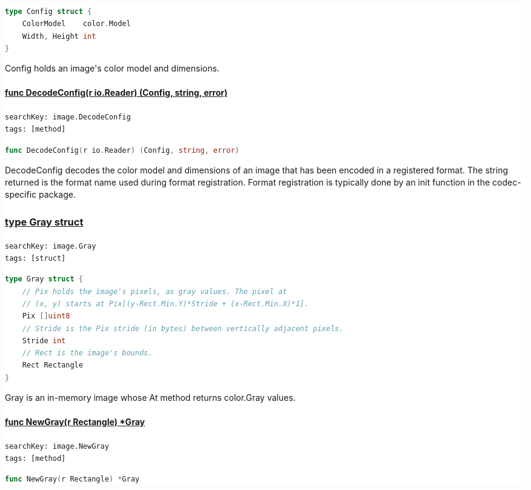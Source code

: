 ```Go
type Config struct {
	ColorModel    color.Model
	Width, Height int
}
```

Config holds an image's color model and dimensions. 

#### <a id="DecodeConfig" href="#DecodeConfig">func DecodeConfig(r io.Reader) (Config, string, error)</a>

```
searchKey: image.DecodeConfig
tags: [method]
```

```Go
func DecodeConfig(r io.Reader) (Config, string, error)
```

DecodeConfig decodes the color model and dimensions of an image that has been encoded in a registered format. The string returned is the format name used during format registration. Format registration is typically done by an init function in the codec-specific package. 

### <a id="Gray" href="#Gray">type Gray struct</a>

```
searchKey: image.Gray
tags: [struct]
```

```Go
type Gray struct {
	// Pix holds the image's pixels, as gray values. The pixel at
	// (x, y) starts at Pix[(y-Rect.Min.Y)*Stride + (x-Rect.Min.X)*1].
	Pix []uint8
	// Stride is the Pix stride (in bytes) between vertically adjacent pixels.
	Stride int
	// Rect is the image's bounds.
	Rect Rectangle
}
```

Gray is an in-memory image whose At method returns color.Gray values. 

#### <a id="NewGray" href="#NewGray">func NewGray(r Rectangle) *Gray</a>

```
searchKey: image.NewGray
tags: [method]
```

```Go
func NewGray(r Rectangle) *Gray
```
